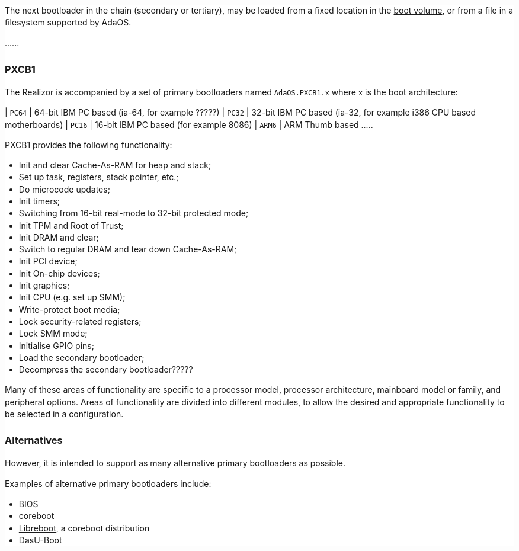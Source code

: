 The next bootloader in the chain (secondary or tertiary), may be loaded from a fixed location
in the [boot volume](#vol), or from a file in a filesystem supported by AdaOS.


......




### PXCB1

The Realizor is accompanied by a set of primary bootloaders named `AdaOS.PXCB1.x` where `x` is
the boot architecture: 

| `PC64`    | 64-bit IBM PC based (ia-64, for example ?????)
| `PC32`    | 32-bit IBM PC based (ia-32, for example i386 CPU based motherboards)
| `PC16`    | 16-bit IBM PC based (for example 8086)
| `ARM6`    | ARM Thumb based
.....

PXCB1 provides the following functionality:

 * Init and clear Cache-As-RAM for heap and stack; 
 * Set up task, registers, stack pointer, etc.; 
 * Do microcode updates; 
 * Init timers; 
 * Switching from 16-bit real-mode to 32-bit protected mode; 
 * Init TPM and Root of Trust; 
 * Init DRAM and clear; 
 * Switch to regular DRAM and tear down Cache-As-RAM; 
 * Init PCI device; 
 * Init On-chip devices; 
 * Init graphics; 
 * Init CPU (e.g. set up SMM); 
 * Write-protect boot media; 
 * Lock security-related registers; 
 * Lock SMM mode; 
 * Initialise GPIO pins; 
 * Load the secondary bootloader; 
 * Decompress the secondary bootloader?????

Many of these areas of functionality are specific to a processor model, processor architecture,
mainboard model or family, and peripheral options. Areas of functionality are divided into
different modules, to allow the desired and appropriate functionality to be selected in a
configuration. 


### Alternatives

However, it is intended to support as many alternative primary bootloaders as possible. 

Examples of alternative primary bootloaders include:

 * [BIOS][1]
 * [coreboot][2]
 * [Libreboot][3], a coreboot distribution
 * [DasU-Boot][4]


[1]: <> "BIOS"
[2]: <https://www.coreboot.org> "coreboot"
[3]: <https://libreboot.org> "Libreboot Project"
[4]: <> "Das U-Boot"
[5]: <> "GNU GRUB"
[6]: <http://www.rodsbooks.com/refind/> "The rEFInd Boot Manager"
[7]: <> "BOOTMGR"
[8]: <> "Syslinux"
[9]: <> "NTLDR"
[10]: <> "iBoot"